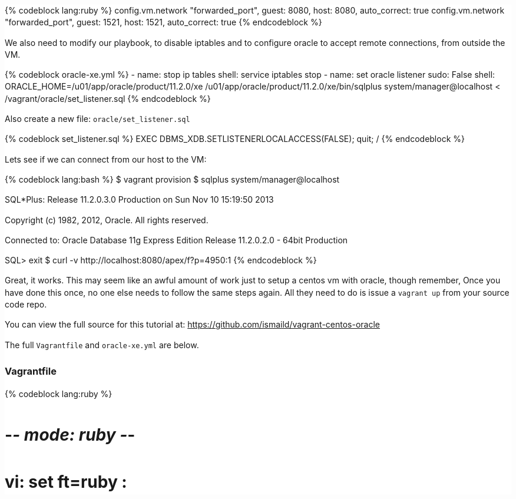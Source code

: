 {% codeblock lang:ruby %}
  config.vm.network "forwarded_port", guest: 8080, host: 8080, auto_correct: true
  config.vm.network "forwarded_port", guest: 1521, host: 1521, auto_correct: true
{% endcodeblock %}

We also need to modify our playbook, to disable iptables and to configure oracle to accept remote connections, from outside the VM.

{% codeblock oracle-xe.yml %}
    - name: stop ip tables
      shell: service iptables stop
    - name: set oracle listener
      sudo: False
      shell: ORACLE_HOME=/u01/app/oracle/product/11.2.0/xe /u01/app/oracle/product/11.2.0/xe/bin/sqlplus 
        system/manager@localhost < /vagrant/oracle/set_listener.sql
{% endcodeblock %}

Also create a new file: `oracle/set_listener.sql`

{% codeblock set_listener.sql %}
EXEC DBMS_XDB.SETLISTENERLOCALACCESS(FALSE);
quit;
/
{% endcodeblock %}

Lets see if we can connect from our host to the VM:

{% codeblock lang:bash %}
$ vagrant provision
$ sqlplus system/manager@localhost

SQL*Plus: Release 11.2.0.3.0 Production on Sun Nov 10 15:19:50 2013

Copyright (c) 1982, 2012, Oracle.  All rights reserved.


Connected to:
Oracle Database 11g Express Edition Release 11.2.0.2.0 - 64bit Production

SQL> exit
$ curl -v http://localhost:8080/apex/f?p=4950:1
{% endcodeblock %}

Great, it works. This may seem like an awful amount of work just to setup a centos vm with oracle, though remember, Once you have done this once, no one else needs to follow the same steps again. All they need to do is issue a `vagrant up` from your source code repo. 

You can view the full source for this tutorial at: https://github.com/ismaild/vagrant-centos-oracle

The full `Vagrantfile` and `oracle-xe.yml` are below.

### Vagrantfile

{% codeblock lang:ruby %}
# -*- mode: ruby -*-
# vi: set ft=ruby :
